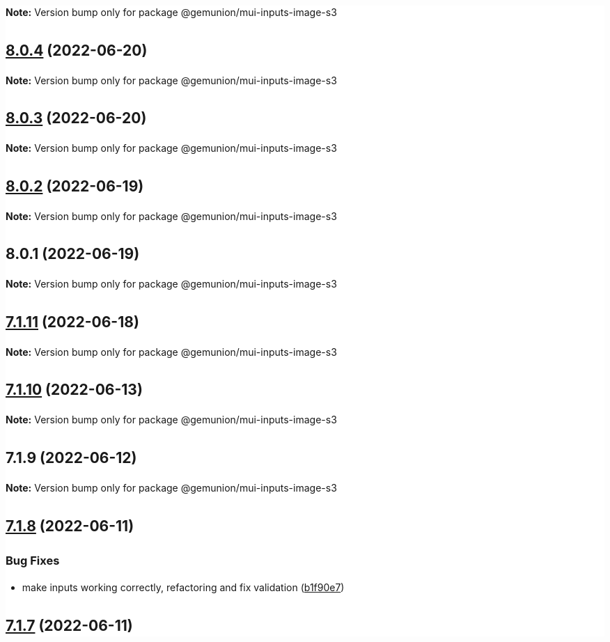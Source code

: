 **Note:** Version bump only for package @gemunion/mui-inputs-image-s3

## [8.0.4](https://github.com/gemunion/mui-packages/compare/@gemunion/mui-inputs-image-s3@8.0.3...@gemunion/mui-inputs-image-s3@8.0.4) (2022-06-20)

**Note:** Version bump only for package @gemunion/mui-inputs-image-s3

## [8.0.3](https://github.com/gemunion/mui-packages/compare/@gemunion/mui-inputs-image-s3@8.0.2...@gemunion/mui-inputs-image-s3@8.0.3) (2022-06-20)

**Note:** Version bump only for package @gemunion/mui-inputs-image-s3

## [8.0.2](https://github.com/gemunion/mui-packages/compare/@gemunion/mui-inputs-image-s3@8.0.1...@gemunion/mui-inputs-image-s3@8.0.2) (2022-06-19)

**Note:** Version bump only for package @gemunion/mui-inputs-image-s3

## 8.0.1 (2022-06-19)

**Note:** Version bump only for package @gemunion/mui-inputs-image-s3

## [7.1.11](https://github.com/gemunion/mui-packages/compare/@gemunion/mui-inputs-image-s3@7.1.10...@gemunion/mui-inputs-image-s3@7.1.11) (2022-06-18)

**Note:** Version bump only for package @gemunion/mui-inputs-image-s3

## [7.1.10](https://github.com/gemunion/mui-packages/compare/@gemunion/mui-inputs-image-s3@7.1.9...@gemunion/mui-inputs-image-s3@7.1.10) (2022-06-13)

**Note:** Version bump only for package @gemunion/mui-inputs-image-s3

## 7.1.9 (2022-06-12)

**Note:** Version bump only for package @gemunion/mui-inputs-image-s3

## [7.1.8](https://github.com/gemunion/mui-packages/compare/@gemunion/mui-inputs-image-s3@7.1.7...@gemunion/mui-inputs-image-s3@7.1.8) (2022-06-11)

### Bug Fixes

- make inputs working correctly, refactoring and fix validation ([b1f90e7](https://github.com/gemunion/mui-packages/commit/b1f90e75f23f1b312da41b859c67bba48a209f68))

## [7.1.7](https://github.com/gemunion/mui-packages/compare/@gemunion/mui-inputs-image-s3@7.1.6...@gemunion/mui-inputs-image-s3@7.1.7) (2022-06-11)
